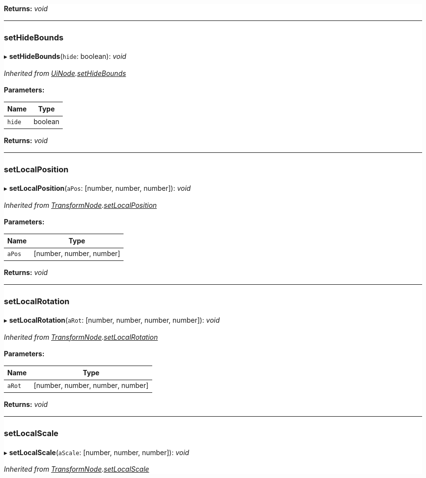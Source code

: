 **Returns:** *void*

___

###  setHideBounds

▸ **setHideBounds**(`hide`: boolean): *void*

*Inherited from [UiNode](_lumin_.ui.uinode.md).[setHideBounds](_lumin_.ui.uinode.md#sethidebounds)*

**Parameters:**

Name | Type |
------ | ------ |
`hide` | boolean |

**Returns:** *void*

___

###  setLocalPosition

▸ **setLocalPosition**(`aPos`: [number, number, number]): *void*

*Inherited from [TransformNode](_lumin_.transformnode.md).[setLocalPosition](_lumin_.transformnode.md#setlocalposition)*

**Parameters:**

Name | Type |
------ | ------ |
`aPos` | [number, number, number] |

**Returns:** *void*

___

###  setLocalRotation

▸ **setLocalRotation**(`aRot`: [number, number, number, number]): *void*

*Inherited from [TransformNode](_lumin_.transformnode.md).[setLocalRotation](_lumin_.transformnode.md#setlocalrotation)*

**Parameters:**

Name | Type |
------ | ------ |
`aRot` | [number, number, number, number] |

**Returns:** *void*

___

###  setLocalScale

▸ **setLocalScale**(`aScale`: [number, number, number]): *void*

*Inherited from [TransformNode](_lumin_.transformnode.md).[setLocalScale](_lumin_.transformnode.md#setlocalscale)*
